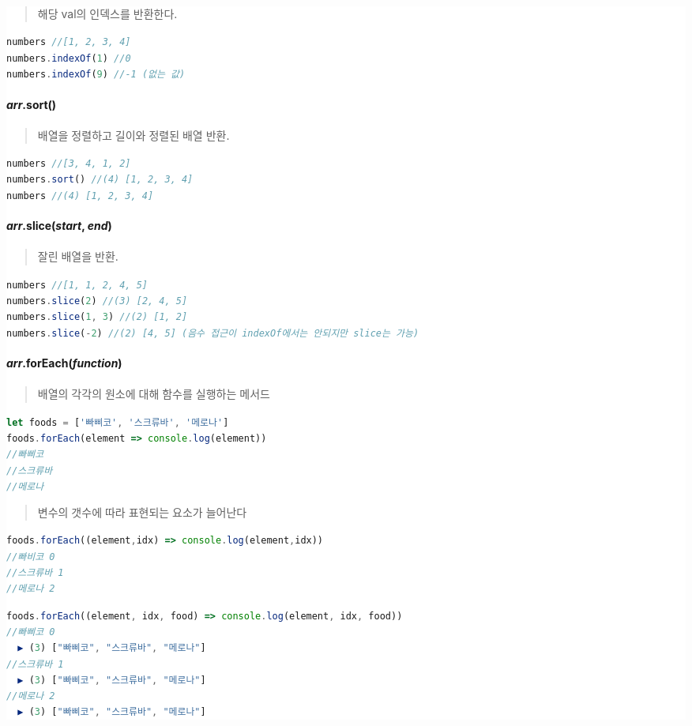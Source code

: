 > 해당 val의 인덱스를 반환한다.

```js
numbers //[1, 2, 3, 4]
numbers.indexOf(1) //0
numbers.indexOf(9) //-1 (없는 값)
```



#### *arr*.sort()

> 배열을 정렬하고 길이와 정렬된 배열 반환.

```js
numbers //[3, 4, 1, 2]
numbers.sort() //(4) [1, 2, 3, 4]
numbers //(4) [1, 2, 3, 4]
```



#### *arr*.slice(*start*, *end*)

> 잘린 배열을 반환.

```js
numbers //[1, 1, 2, 4, 5]
numbers.slice(2) //(3) [2, 4, 5]
numbers.slice(1, 3) //(2) [1, 2]
numbers.slice(-2) //(2) [4, 5] (음수 접근이 indexOf에서는 안되지만 slice는 가능)
```



#### *arr*.forEach(*function*)

> 배열의 각각의 원소에 대해 함수를 실행하는 메서드

```js
let foods = ['빠삐코', '스크류바', '메로나']
foods.forEach(element => console.log(element))
//빠삐코
//스크류바
//메로나
```

> 변수의 갯수에 따라 표현되는 요소가 늘어난다

```js
foods.forEach((element,idx) => console.log(element,idx))
//빠비코 0
//스크류바 1
//메로나 2
```

```js
foods.forEach((element, idx, food) => console.log(element, idx, food))
//빠삐코 0 
  ▶ (3) ["빠삐코", "스크류바", "메로나"]
//스크류바 1
  ▶ (3) ["빠삐코", "스크류바", "메로나"]
//메로나 2
  ▶ (3) ["빠삐코", "스크류바", "메로나"]
```

